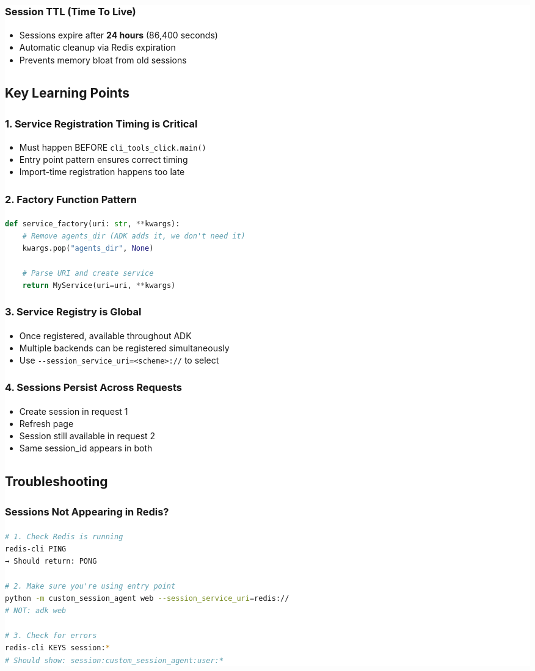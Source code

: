 ### Session TTL (Time To Live)
- Sessions expire after **24 hours** (86,400 seconds)
- Automatic cleanup via Redis expiration
- Prevents memory bloat from old sessions

## Key Learning Points

### 1. Service Registration Timing is Critical
- Must happen BEFORE `cli_tools_click.main()`
- Entry point pattern ensures correct timing
- Import-time registration happens too late

### 2. Factory Function Pattern
```python
def service_factory(uri: str, **kwargs):
    # Remove agents_dir (ADK adds it, we don't need it)
    kwargs.pop("agents_dir", None)
    
    # Parse URI and create service
    return MyService(uri=uri, **kwargs)
```

### 3. Service Registry is Global
- Once registered, available throughout ADK
- Multiple backends can be registered simultaneously
- Use `--session_service_uri=<scheme>://` to select

### 4. Sessions Persist Across Requests
- Create session in request 1
- Refresh page
- Session still available in request 2
- Same session_id appears in both

## Troubleshooting

### Sessions Not Appearing in Redis?
```bash
# 1. Check Redis is running
redis-cli PING
→ Should return: PONG

# 2. Make sure you're using entry point
python -m custom_session_agent web --session_service_uri=redis://
# NOT: adk web

# 3. Check for errors
redis-cli KEYS session:*
# Should show: session:custom_session_agent:user:*
```
